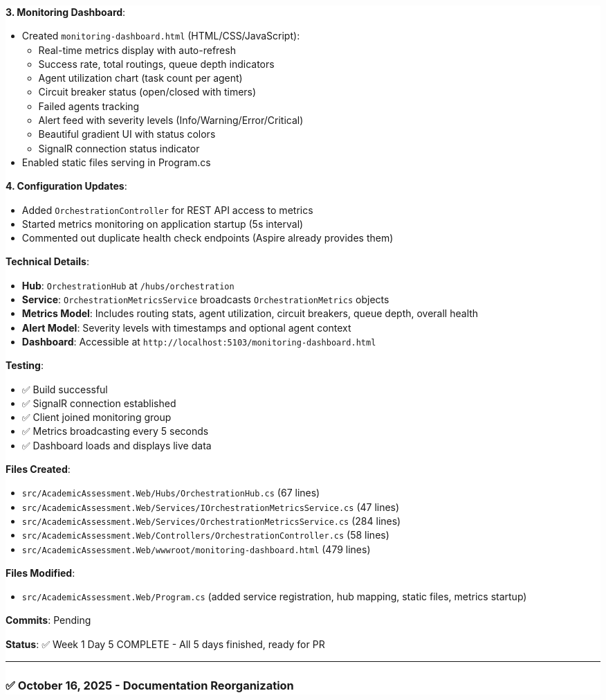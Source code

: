 **3. Monitoring Dashboard**:

- Created `monitoring-dashboard.html` (HTML/CSS/JavaScript):
  - Real-time metrics display with auto-refresh
  - Success rate, total routings, queue depth indicators
  - Agent utilization chart (task count per agent)
  - Circuit breaker status (open/closed with timers)
  - Failed agents tracking
  - Alert feed with severity levels (Info/Warning/Error/Critical)
  - Beautiful gradient UI with status colors
  - SignalR connection status indicator
- Enabled static files serving in Program.cs

**4. Configuration Updates**:

- Added `OrchestrationController` for REST API access to metrics
- Started metrics monitoring on application startup (5s interval)
- Commented out duplicate health check endpoints (Aspire already provides them)

**Technical Details**:

- **Hub**: `OrchestrationHub` at `/hubs/orchestration`
- **Service**: `OrchestrationMetricsService` broadcasts `OrchestrationMetrics` objects
- **Metrics Model**: Includes routing stats, agent utilization, circuit breakers, queue depth, overall health
- **Alert Model**: Severity levels with timestamps and optional agent context
- **Dashboard**: Accessible at `http://localhost:5103/monitoring-dashboard.html`

**Testing**:

- ✅ Build successful
- ✅ SignalR connection established
- ✅ Client joined monitoring group
- ✅ Metrics broadcasting every 5 seconds
- ✅ Dashboard loads and displays live data

**Files Created**:

- `src/AcademicAssessment.Web/Hubs/OrchestrationHub.cs` (67 lines)
- `src/AcademicAssessment.Web/Services/IOrchestrationMetricsService.cs` (47 lines)
- `src/AcademicAssessment.Web/Services/OrchestrationMetricsService.cs` (284 lines)
- `src/AcademicAssessment.Web/Controllers/OrchestrationController.cs` (58 lines)
- `src/AcademicAssessment.Web/wwwroot/monitoring-dashboard.html` (479 lines)

**Files Modified**:

- `src/AcademicAssessment.Web/Program.cs` (added service registration, hub mapping, static files, metrics startup)

**Commits**: Pending

**Status**: ✅ Week 1 Day 5 COMPLETE - All 5 days finished, ready for PR

---

### ✅ October 16, 2025 - Documentation Reorganization
